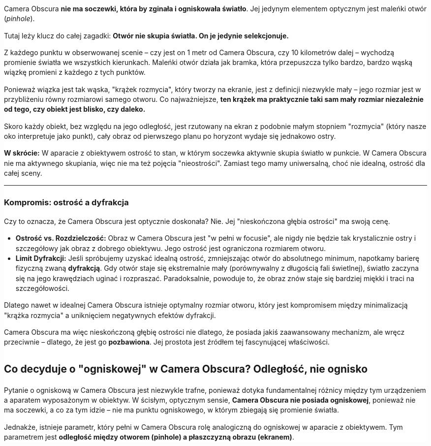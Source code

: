 Camera Obscura **nie ma soczewki, która by zginała i ogniskowała światło**. Jej jedynym elementem optycznym jest maleńki otwór (*pinhole*).

Tutaj leży klucz do całej zagadki: **Otwór nie skupia światła. On je jedynie selekcjonuje.**

Z każdego punktu w obserwowanej scenie – czy jest on 1 metr od Camera Obscura, czy 10 kilometrów dalej – wychodzą promienie światła we wszystkich kierunkach. Maleńki otwór działa jak bramka, która przepuszcza tylko bardzo, bardzo wąską wiązkę promieni z każdego z tych punktów.

Ponieważ wiązka jest tak wąska, "krążek rozmycia", który tworzy na ekranie, jest z definicji niezwykle mały – jego rozmiar jest w przybliżeniu równy rozmiarowi samego otworu. Co najważniejsze, **ten krążek ma praktycznie taki sam mały rozmiar niezależnie od tego, czy obiekt jest blisko, czy daleko.**

Skoro każdy obiekt, bez względu na jego odległość, jest rzutowany na ekran z podobnie małym stopniem "rozmycia" (który nasze oko interpretuje jako punkt), cały obraz od pierwszego planu po horyzont wydaje się jednakowo ostry.

**W skrócie:** W aparacie z obiektywem ostrość to stan, w którym soczewka aktywnie skupia światło w punkcie. W Camera Obscura nie ma aktywnego skupiania, więc nie ma też pojęcia "nieostrości". Zamiast tego mamy uniwersalną, choć nie idealną, ostrość dla całej sceny.

---

### Kompromis: ostrość a dyfrakcja

Czy to oznacza, że Camera Obscura jest optycznie doskonała? Nie. Jej "nieskończona głębia ostrości" ma swoją cenę.

* **Ostrość vs. Rozdzielczość:** Obraz w Camera Obscura jest "w pełni w focusie", ale nigdy nie będzie tak krystalicznie ostry i szczegółowy jak obraz z dobrego obiektywu. Jego ostrość jest ograniczona rozmiarem otworu.  
* **Limit Dyfrakcji:** Jeśli spróbujemy uzyskać idealną ostrość, zmniejszając otwór do absolutnego minimum, napotkamy barierę fizyczną zwaną **dyfrakcją**. Gdy otwór staje się ekstremalnie mały (porównywalny z długością fali świetlnej), światło zaczyna się na jego krawędziach uginać i rozpraszać. Paradoksalnie, powoduje to, że obraz znów staje się bardziej miękki i traci na szczegółowości.

Dlatego nawet w idealnej Camera Obscura istnieje optymalny rozmiar otworu, który jest kompromisem między minimalizacją "krążka rozmycia" a uniknięciem negatywnych efektów dyfrakcji.

Camera Obscura ma więc nieskończoną głębię ostrości nie dlatego, że posiada jakiś zaawansowany mechanizm, ale wręcz przeciwnie – dlatego, że jest go **pozbawiona**. Jej prostota jest źródłem tej fascynującej właściwości.

## Co decyduje o "ogniskowej" w Camera Obscura? Odległość, nie ognisko

Pytanie o ogniskową w Camera Obscura jest niezwykle trafne, ponieważ dotyka fundamentalnej różnicy między tym urządzeniem a aparatem wyposażonym w obiektyw. W ścisłym, optycznym sensie, **Camera Obscura nie posiada ogniskowej**, ponieważ nie ma soczewki, a co za tym idzie – nie ma punktu ogniskowego, w którym zbiegają się promienie światła.

Jednakże, istnieje parametr, który pełni w Camera Obscura rolę analogiczną do ogniskowej w aparacie z obiektywem. Tym parametrem jest **odległość między otworem (pinhole) a płaszczyzną obrazu (ekranem)**.
